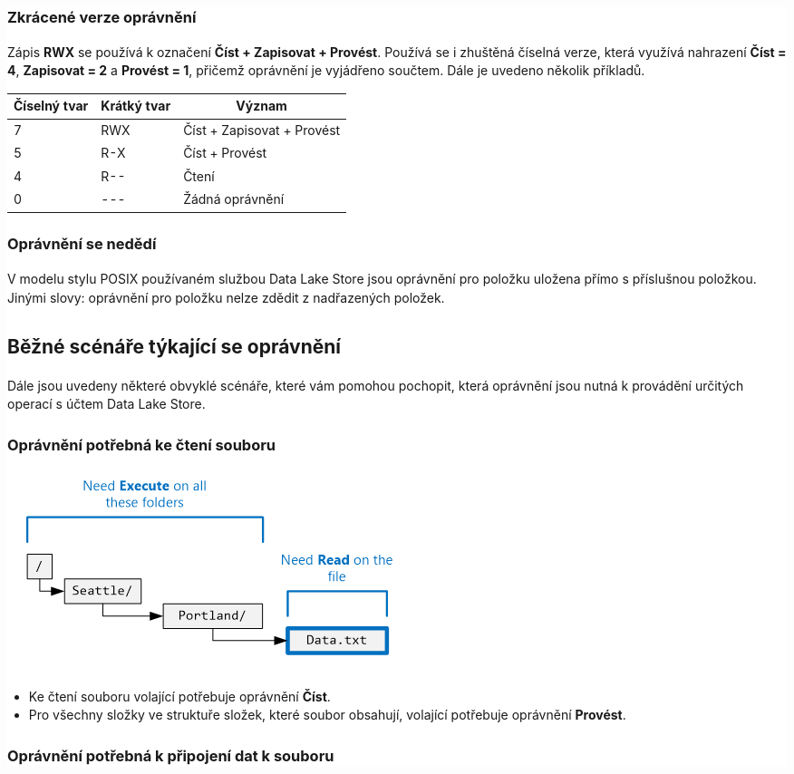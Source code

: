 ### <a name="short-forms-for-permissions"></a>Zkrácené verze oprávnění

Zápis **RWX** se používá k označení **Číst + Zapisovat + Provést**. Používá se i zhuštěná číselná verze, která využívá nahrazení **Číst = 4**, **Zapisovat = 2** a **Provést = 1**, přičemž oprávnění je vyjádřeno součtem. Dále je uvedeno několik příkladů.

| Číselný tvar | Krátký tvar |      Význam     |
|--------------|------------|------------------------|
| 7            | RWX        | Číst + Zapisovat + Provést |
| 5            | R-X        | Číst + Provést         |
| 4            | R--        | Čtení                   |
| 0            | ---        | Žádná oprávnění         |


### <a name="permissions-do-not-inherit"></a>Oprávnění se nedědí

V modelu stylu POSIX používaném službou Data Lake Store jsou oprávnění pro položku uložena přímo s příslušnou položkou. Jinými slovy: oprávnění pro položku nelze zdědit z nadřazených položek.

## <a name="common-scenarios-related-to-permissions"></a>Běžné scénáře týkající se oprávnění

Dále jsou uvedeny některé obvyklé scénáře, které vám pomohou pochopit, která oprávnění jsou nutná k provádění určitých operací s účtem Data Lake Store.

### <a name="permissions-needed-to-read-a-file"></a>Oprávnění potřebná ke čtení souboru

![Seznamy ACL služby Data Lake Store](./media/data-lake-store-access-control/data-lake-store-acls-3.png)

* Ke čtení souboru volající potřebuje oprávnění **Číst**.
* Pro všechny složky ve struktuře složek, které soubor obsahují, volající potřebuje oprávnění **Provést**.

### <a name="permissions-needed-to-append-to-a-file"></a>Oprávnění potřebná k připojení dat k souboru
